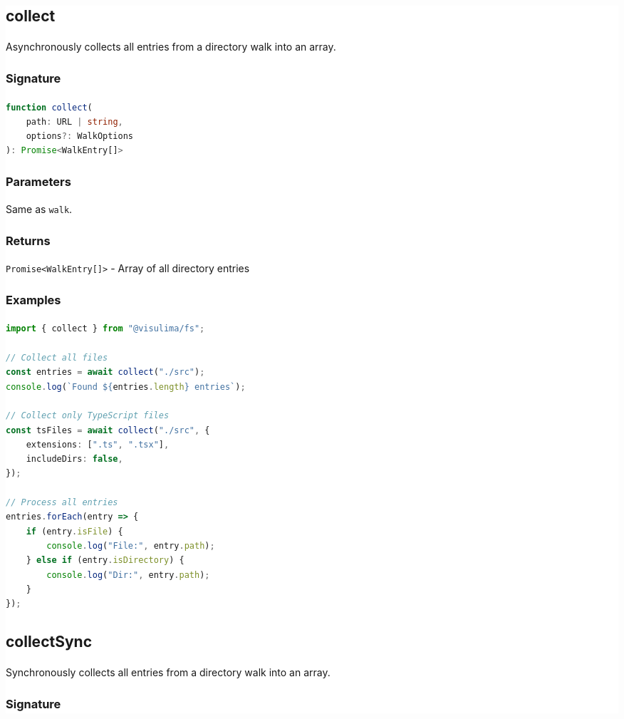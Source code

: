 ## collect

Asynchronously collects all entries from a directory walk into an array.

### Signature

```typescript
function collect(
    path: URL | string,
    options?: WalkOptions
): Promise<WalkEntry[]>
```

### Parameters

Same as `walk`.

### Returns

`Promise<WalkEntry[]>` - Array of all directory entries

### Examples

```typescript
import { collect } from "@visulima/fs";

// Collect all files
const entries = await collect("./src");
console.log(`Found ${entries.length} entries`);

// Collect only TypeScript files
const tsFiles = await collect("./src", {
    extensions: [".ts", ".tsx"],
    includeDirs: false,
});

// Process all entries
entries.forEach(entry => {
    if (entry.isFile) {
        console.log("File:", entry.path);
    } else if (entry.isDirectory) {
        console.log("Dir:", entry.path);
    }
});
```

## collectSync

Synchronously collects all entries from a directory walk into an array.

### Signature
